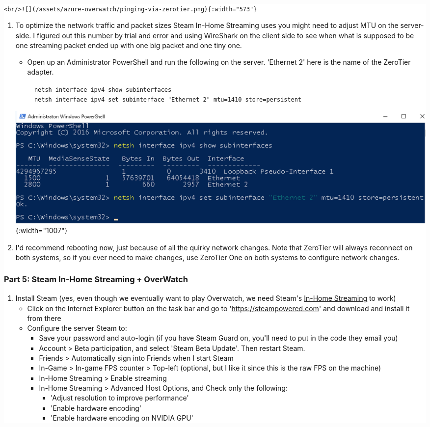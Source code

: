 	<br/>![](/assets/azure-overwatch/pinging-via-zerotier.png){:width="573"}

1. To optimize the network traffic and packet sizes Steam In-Home Streaming uses you might need to adjust MTU on the server-side. I figured out this number by trial and error and using WireShark on the client side to see when what is supposed to be one streaming packet ended up with one big packet and one tiny one.
	- Open up an Administrator PowerShell and run the following on the server. 'Ethernet 2' here is the name of the ZeroTier adapter.

			netsh interface ipv4 show subinterfaces
			netsh interface ipv4 set subinterface "Ethernet 2" mtu=1410 store=persistent

	![](/assets/azure-overwatch/network-adapters.png){:width="1007"}

1. I'd recommend rebooting now, just because of all the quirky network changes. Note that ZeroTier will always reconnect on both systems, so if you ever need to make changes, use ZeroTier One on both systems to configure network changes.

### Part 5: Steam In-Home Streaming + OverWatch

1. Install Steam (yes, even though we eventually want to play Overwatch, we need Steam's [In-Home Streaming](http://store.steampowered.com/streaming/) to work)
	- Click on the Internet Explorer button on the task bar and go to 'https://steampowered.com' and download and install it from there
	- Configure the server Steam to:
		- Save your password and auto-login (if you have Steam Guard on, you'll need to put in the code they email you)
		- Account > Beta participation, and select 'Steam Beta Update'. Then restart Steam.
		- Friends > Automatically sign into Friends when I start Steam
		- In-Game > In-game FPS counter > Top-left (optional, but I like it since this is the raw FPS on the machine)
		- In-Home Streaming > Enable streaming
		- In-Home Streaming > Advanced Host Options, and Check only the following:
			- 'Adjust resolution to improve performance'
			- 'Enable hardware encoding'
			- 'Enable hardware encoding on NVIDIA GPU'